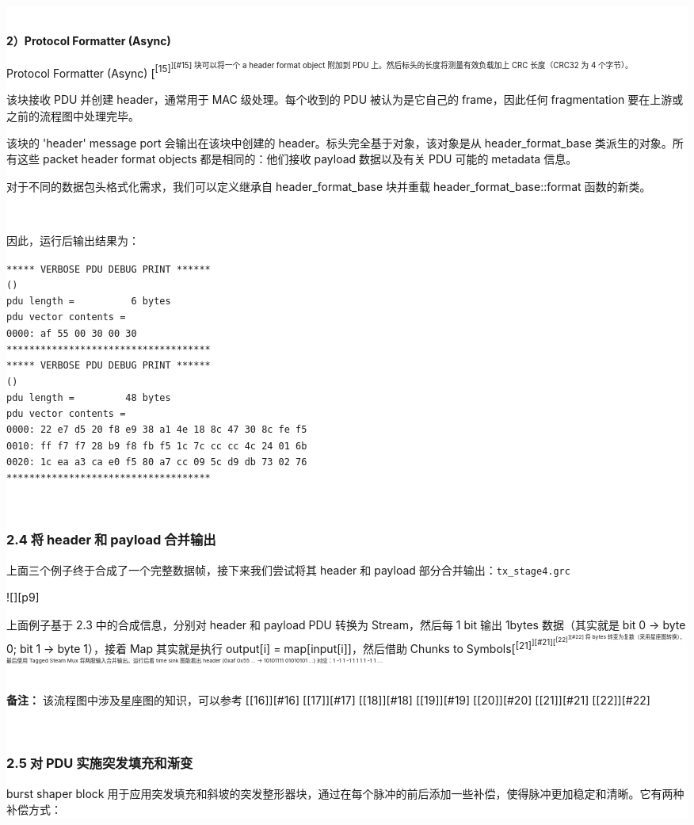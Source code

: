 </br>

**2）Protocol Formatter (Async)**

Protocol Formatter (Async) [<sup>[15]<sup>][#15] 块可以将一个 a header format object 附加到 PDU 上。然后标头的长度将测量有效负载加上 CRC 长度（CRC32 为 4 个字节）。

该块接收 PDU 并创建 header，通常用于 MAC 级处理。每个收到的 PDU 被认为是它自己的  frame，因此任何 fragmentation 要在上游或之前的流程图中处理完毕。

该块的 'header' message port 会输出在该块中创建的 header。标头完全基于对象，该对象是从 header_format_base 类派生的对象。所有这些 packet header format objects 都是相同的：他们接收 payload 数据以及有关 PDU 可能的 metadata 信息。

对于不同的数据包头格式化需求，我们可以定义继承自 header_format_base 块并重载 header_format_base::format 函数的新类。

</br>

因此，运行后输出结果为：

```
***** VERBOSE PDU DEBUG PRINT ******
()
pdu length =          6 bytes
pdu vector contents = 
0000: af 55 00 30 00 30 
************************************
***** VERBOSE PDU DEBUG PRINT ******
()
pdu length =         48 bytes
pdu vector contents = 
0000: 22 e7 d5 20 f8 e9 38 a1 4e 18 8c 47 30 8c fe f5 
0010: ff f7 f7 28 b9 f8 fb f5 1c 7c cc cc 4c 24 01 6b 
0020: 1c ea a3 ca e0 f5 80 a7 cc 09 5c d9 db 73 02 76 
************************************
```


</br>

### 2.4 将 header 和 payload 合并输出

上面三个例子终于合成了一个完整数据帧，接下来我们尝试将其 header 和 payload 部分合并输出：`tx_stage4.grc`

![][p9]

上面例子基于 2.3 中的合成信息，分别对 header 和 payload PDU 转换为 Stream，然后每 1 bit 输出 1bytes 数据（其实就是 bit 0 -> byte 0; bit 1 -> byte 1），接着 Map 其实就是执行 output[i] = map[input[i]]，然后借助 Chunks to Symbols[<sup>[21]<sup>][#21][<sup>[22]<sup>][#22] 将 bytes 转变为复数（采用星座图转换），最后使用 Tagged Steam Mux 将两股输入合并输出。运行后看 time sink 图能看出 header (0xaf 0x55 ... -> 10101111 01010101 ...) 对应：1 -1 1 -1 1 1 1 1 -1 1 ....

**备注：** 该流程图中涉及星座图的知识，可以参考 [[16]][#16] [[17]][#17] [[18]][#18] [[19]][#19] [[20]][#20] [[21]][#21] [[22]][#22]

</br>

### 2.5 对 PDU 实施突发填充和渐变

burst shaper block 用于应用突发填充和斜坡的突发整形器块，通过在每个脉冲的前后添加一些补偿，使得脉冲更加稳定和清晰。它有两种补偿方式：
